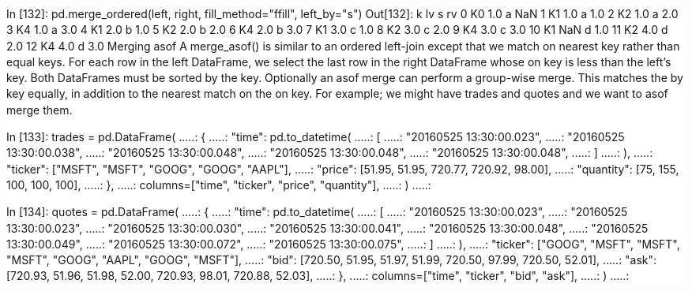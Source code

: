 In [132]: pd.merge_ordered(left, right, fill_method="ffill", left_by="s")
Out[132]: 
     k   lv  s   rv
0   K0  1.0  a  NaN
1   K1  1.0  a  1.0
2   K2  1.0  a  2.0
3   K4  1.0  a  3.0
4   K1  2.0  b  1.0
5   K2  2.0  b  2.0
6   K4  2.0  b  3.0
7   K1  3.0  c  1.0
8   K2  3.0  c  2.0
9   K4  3.0  c  3.0
10  K1  NaN  d  1.0
11  K2  4.0  d  2.0
12  K4  4.0  d  3.0
Merging asof
A merge_asof() is similar to an ordered left-join except that we match on nearest key rather than equal keys. For each row in the left DataFrame, we select the last row in the right DataFrame whose on key is less than the left’s key. Both DataFrames must be sorted by the key.
Optionally an asof merge can perform a group-wise merge. This matches the by key equally, in addition to the nearest match on the on key.
For example; we might have trades and quotes and we want to asof merge them.
>>>
In [133]: trades = pd.DataFrame(
   .....:     {
   .....:         "time": pd.to_datetime(
   .....:             [
   .....:                 "20160525 13:30:00.023",
   .....:                 "20160525 13:30:00.038",
   .....:                 "20160525 13:30:00.048",
   .....:                 "20160525 13:30:00.048",
   .....:                 "20160525 13:30:00.048",
   .....:             ]
   .....:         ),
   .....:         "ticker": ["MSFT", "MSFT", "GOOG", "GOOG", "AAPL"],
   .....:         "price": [51.95, 51.95, 720.77, 720.92, 98.00],
   .....:         "quantity": [75, 155, 100, 100, 100],
   .....:     },
   .....:     columns=["time", "ticker", "price", "quantity"],
   .....: )
   .....: 

In [134]: quotes = pd.DataFrame(
   .....:     {
   .....:         "time": pd.to_datetime(
   .....:             [
   .....:                 "20160525 13:30:00.023",
   .....:                 "20160525 13:30:00.023",
   .....:                 "20160525 13:30:00.030",
   .....:                 "20160525 13:30:00.041",
   .....:                 "20160525 13:30:00.048",
   .....:                 "20160525 13:30:00.049",
   .....:                 "20160525 13:30:00.072",
   .....:                 "20160525 13:30:00.075",
   .....:             ]
   .....:         ),
   .....:         "ticker": ["GOOG", "MSFT", "MSFT", "MSFT", "GOOG", "AAPL", "GOOG", "MSFT"],
   .....:         "bid": [720.50, 51.95, 51.97, 51.99, 720.50, 97.99, 720.50, 52.01],
   .....:         "ask": [720.93, 51.96, 51.98, 52.00, 720.93, 98.01, 720.88, 52.03],
   .....:     },
   .....:     columns=["time", "ticker", "bid", "ask"],
   .....: )
   .....: 